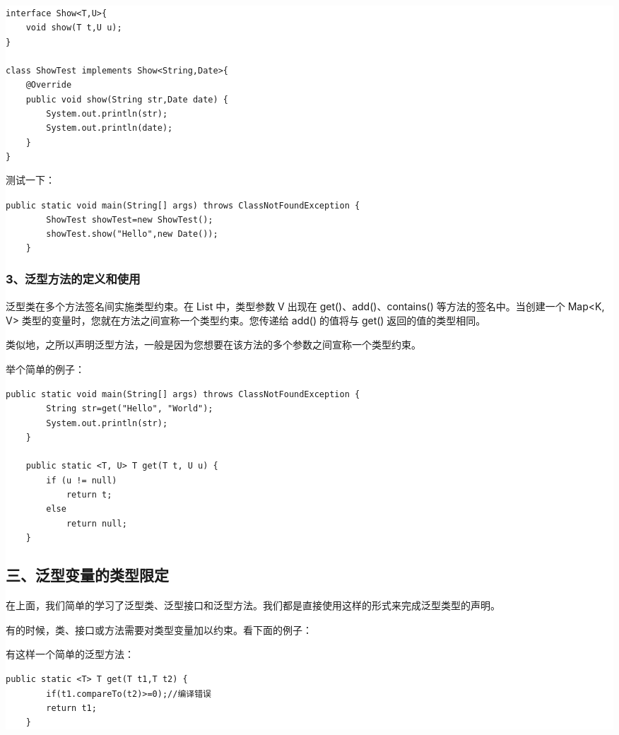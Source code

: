 ```
interface Show<T,U>{  
    void show(T t,U u);  
}  

class ShowTest implements Show<String,Date>{  
    @Override  
    public void show(String str,Date date) {  
        System.out.println(str);  
        System.out.println(date);  
    }  
}  
```
测试一下：

```
public static void main(String[] args) throws ClassNotFoundException {  
        ShowTest showTest=new ShowTest();  
        showTest.show("Hello",new Date());  
    }  
```

### 3、泛型方法的定义和使用

泛型类在多个方法签名间实施类型约束。在 List<V> 中，类型参数 V 出现在 get()、add()、contains() 等方法的签名中。当创建一个 Map<K, V> 类型的变量时，您就在方法之间宣称一个类型约束。您传递给 add() 的值将与 get() 返回的值的类型相同。

类似地，之所以声明泛型方法，一般是因为您想要在该方法的多个参数之间宣称一个类型约束。

举个简单的例子：
```
public static void main(String[] args) throws ClassNotFoundException {  
        String str=get("Hello", "World");  
        System.out.println(str);  
    }  

    public static <T, U> T get(T t, U u) {  
        if (u != null)  
            return t;  
        else  
            return null;  
    }  
```

## 三、泛型变量的类型限定

在上面，我们简单的学习了泛型类、泛型接口和泛型方法。我们都是直接使用<T>这样的形式来完成泛型类型的声明。

有的时候，类、接口或方法需要对类型变量加以约束。看下面的例子：

有这样一个简单的泛型方法：
```
public static <T> T get(T t1,T t2) {  
        if(t1.compareTo(t2)>=0);//编译错误  
        return t1;  
    }  
```
